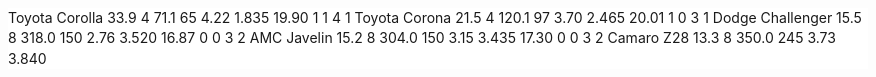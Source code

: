 <tr class="even">
<td align="left">Toyota Corolla</td>
<td align="right">33.9</td>
<td align="right">4</td>
<td align="right">71.1</td>
<td align="right">65</td>
<td align="right">4.22</td>
<td align="right">1.835</td>
<td align="right">19.90</td>
<td align="right">1</td>
<td align="right">1</td>
<td align="right">4</td>
<td align="right">1</td>
</tr>
<tr class="odd">
<td align="left">Toyota Corona</td>
<td align="right">21.5</td>
<td align="right">4</td>
<td align="right">120.1</td>
<td align="right">97</td>
<td align="right">3.70</td>
<td align="right">2.465</td>
<td align="right">20.01</td>
<td align="right">1</td>
<td align="right">0</td>
<td align="right">3</td>
<td align="right">1</td>
</tr>
<tr class="even">
<td align="left">Dodge Challenger</td>
<td align="right">15.5</td>
<td align="right">8</td>
<td align="right">318.0</td>
<td align="right">150</td>
<td align="right">2.76</td>
<td align="right">3.520</td>
<td align="right">16.87</td>
<td align="right">0</td>
<td align="right">0</td>
<td align="right">3</td>
<td align="right">2</td>
</tr>
<tr class="odd">
<td align="left">AMC Javelin</td>
<td align="right">15.2</td>
<td align="right">8</td>
<td align="right">304.0</td>
<td align="right">150</td>
<td align="right">3.15</td>
<td align="right">3.435</td>
<td align="right">17.30</td>
<td align="right">0</td>
<td align="right">0</td>
<td align="right">3</td>
<td align="right">2</td>
</tr>
<tr class="even">
<td align="left">Camaro Z28</td>
<td align="right">13.3</td>
<td align="right">8</td>
<td align="right">350.0</td>
<td align="right">245</td>
<td align="right">3.73</td>
<td align="right">3.840</td>